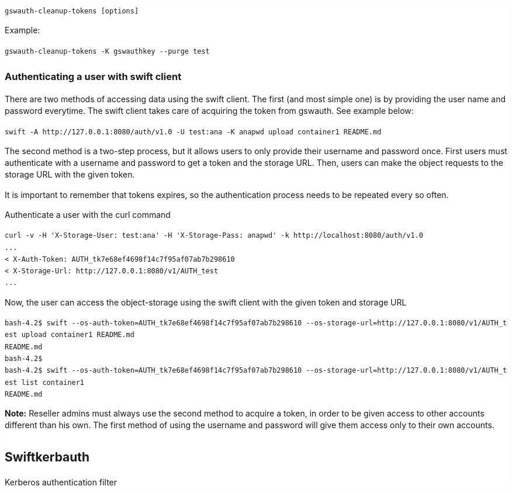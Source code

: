 ~~~
gswauth-cleanup-tokens [options]
~~~

Example:

~~~
gswauth-cleanup-tokens -K gswauthkey --purge test
~~~

### <a name="gswauth_authenticate" />Authenticating a user with swift client
There are two methods of accessing data using the swift client. The first (and most simple one) is by providing the user name and password everytime. The swift client takes care of acquiring the token from gswauth. See example below:

~~~
swift -A http://127.0.0.1:8080/auth/v1.0 -U test:ana -K anapwd upload container1 README.md
~~~

The second method is a two-step process, but it allows users to only provide their username and password once. First users must authenticate with a username and password to get a token and the storage URL. Then, users can make the object requests to the storage URL with the given token.

It is important to remember that tokens expires, so the authentication process needs to be repeated every so often.

Authenticate a user with the curl command

~~~
curl -v -H 'X-Storage-User: test:ana' -H 'X-Storage-Pass: anapwd' -k http://localhost:8080/auth/v1.0
...
< X-Auth-Token: AUTH_tk7e68ef4698f14c7f95af07ab7b298610
< X-Storage-Url: http://127.0.0.1:8080/v1/AUTH_test
...
~~~
Now, the user can access the object-storage using the swift client with the given token and storage URL

~~~
bash-4.2$ swift --os-auth-token=AUTH_tk7e68ef4698f14c7f95af07ab7b298610 --os-storage-url=http://127.0.0.1:8080/v1/AUTH_test upload container1 README.md
README.md
bash-4.2$ 
bash-4.2$ swift --os-auth-token=AUTH_tk7e68ef4698f14c7f95af07ab7b298610 --os-storage-url=http://127.0.0.1:8080/v1/AUTH_test list container1
README.md
~~~
**Note:** Reseller admins must always use the second method to acquire a token, in order to be given access to other accounts different than his own. The first method of using the username and password will give them access only to their own accounts.

## <a name="swiftkerbauth" />Swiftkerbauth ##
Kerberos authentication filter
